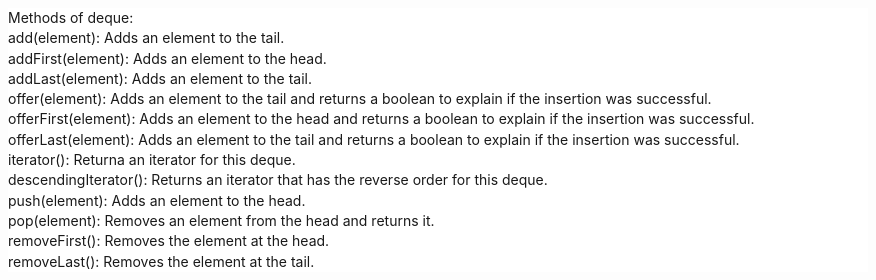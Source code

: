 Methods of deque:     
add(element): Adds an element to the tail.  
addFirst(element): Adds an element to the head.   
addLast(element): Adds an element to the tail.   
offer(element): Adds an element to the tail and returns a boolean to explain if the insertion was successful.   
offerFirst(element): Adds an element to the head and returns a boolean to explain if the insertion was successful.   
offerLast(element): Adds an element to the tail and returns a boolean to explain if the insertion was successful.   
iterator(): Returna an iterator for this deque.   
descendingIterator(): Returns an iterator that has the reverse order for this deque.    
push(element): Adds an element to the head.    
pop(element): Removes an element from the head and returns it.   
removeFirst(): Removes the element at the head.   
removeLast(): Removes the element at the tail.

